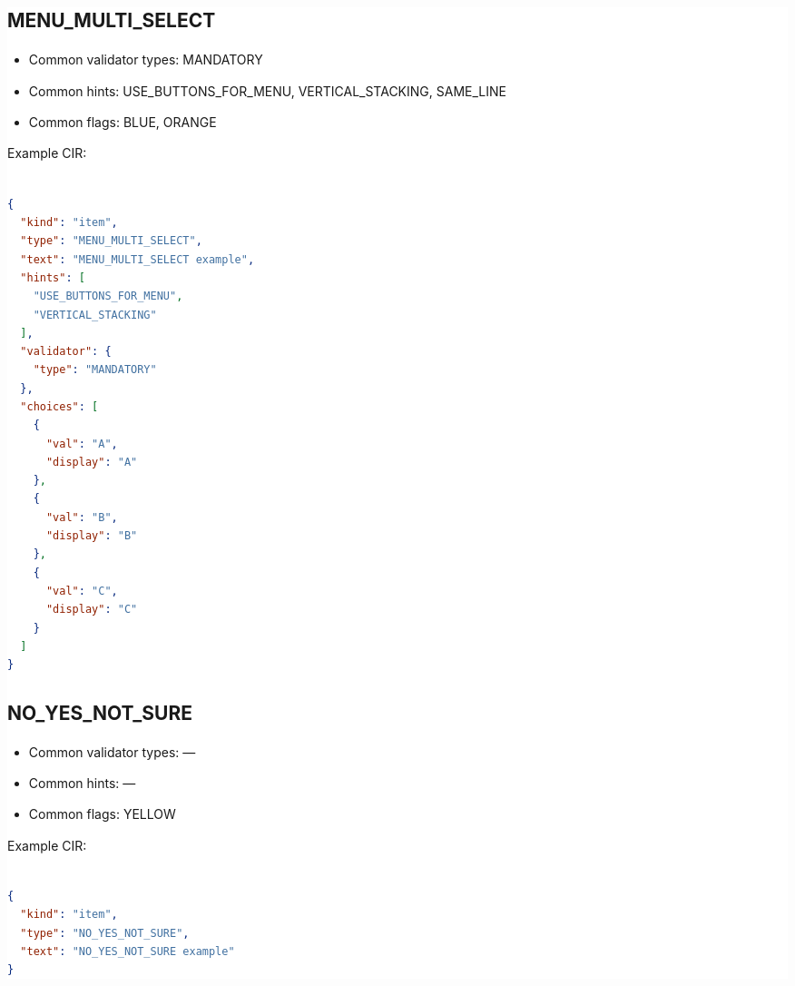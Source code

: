 ## MENU_MULTI_SELECT

- Common validator types: MANDATORY

- Common hints: USE_BUTTONS_FOR_MENU, VERTICAL_STACKING, SAME_LINE

- Common flags: BLUE, ORANGE

Example CIR:

```json

{
  "kind": "item",
  "type": "MENU_MULTI_SELECT",
  "text": "MENU_MULTI_SELECT example",
  "hints": [
    "USE_BUTTONS_FOR_MENU",
    "VERTICAL_STACKING"
  ],
  "validator": {
    "type": "MANDATORY"
  },
  "choices": [
    {
      "val": "A",
      "display": "A"
    },
    {
      "val": "B",
      "display": "B"
    },
    {
      "val": "C",
      "display": "C"
    }
  ]
}

```

## NO_YES_NOT_SURE

- Common validator types: —

- Common hints: —

- Common flags: YELLOW

Example CIR:

```json

{
  "kind": "item",
  "type": "NO_YES_NOT_SURE",
  "text": "NO_YES_NOT_SURE example"
}

```
